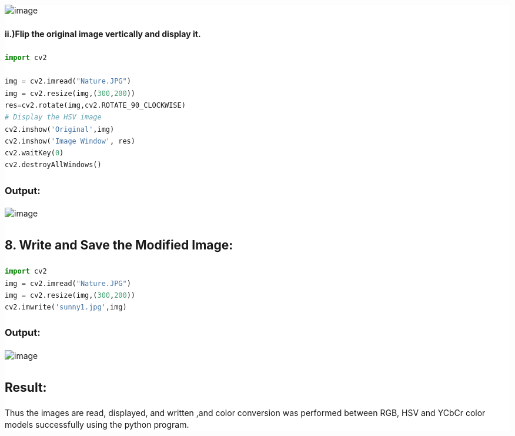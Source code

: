 ![image](https://github.com/user-attachments/assets/cc37f630-8467-4301-982e-75185932e749)


#### ii.)Flip the original image vertically and display it.

```Python
import cv2

img = cv2.imread("Nature.JPG")
img = cv2.resize(img,(300,200))
res=cv2.rotate(img,cv2.ROTATE_90_CLOCKWISE)
# Display the HSV image
cv2.imshow('Original',img)
cv2.imshow('Image Window', res)
cv2.waitKey(0)
cv2.destroyAllWindows()

```
### Output:

![image](https://github.com/user-attachments/assets/e68dbc43-1de2-4d8d-ad56-b92f849174dc)

## 8. Write and Save the Modified Image:
```Python
import cv2
img = cv2.imread("Nature.JPG")
img = cv2.resize(img,(300,200))
cv2.imwrite('sunny1.jpg',img)
```
### Output:

![image](https://github.com/user-attachments/assets/000373d1-ee42-4a7d-995f-aaf41788b036)


## Result:
Thus the images are read, displayed, and written ,and color conversion was performed between RGB, HSV and YCbCr color models successfully using the python program.



